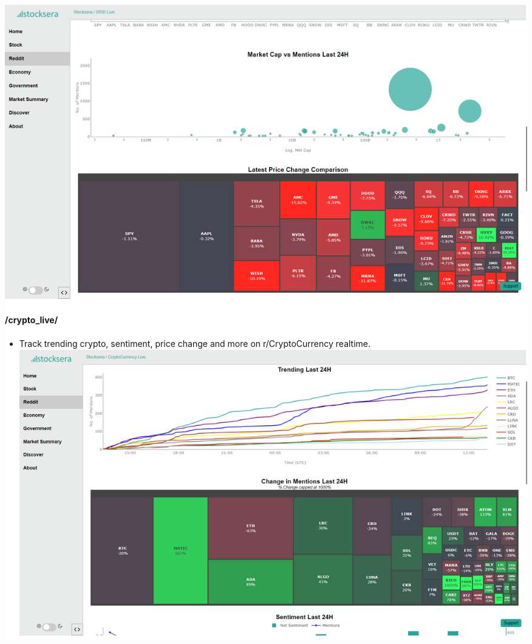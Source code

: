 ![WSB Live](./static/images/github/wsb_live2.PNG)

#### /crypto_live/
- Track trending crypto, sentiment, price change and more on r/CryptoCurrency realtime.
![Crypto Live](./static/images/github/crypto_live.png)
